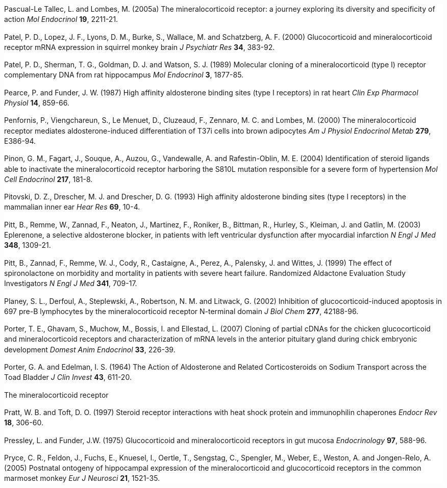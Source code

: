Pascual-Le Tallec, L. and Lombes, M. (2005a) The mineralocorticoid receptor: a journey exploring its diversity and specificity of action *Mol Endocrinol* **19**, 2211-21.

Patel, P. D., Lopez, J. F., Lyons, D. M., Burke, S., Wallace, M. and Schatzberg, A. F. (2000) Glucocorticoid and mineralocorticoid receptor mRNA expression in squirrel monkey brain *J Psychiatr Res* **34**, 383-92.

Patel, P. D., Sherman, T. G., Goldman, D. J. and Watson, S. J. (1989) Molecular cloning of a mineralocorticoid (type I) receptor complementary DNA from rat hippocampus *Mol Endocrinol* **3**, 1877-85.

Pearce, P. and Funder, J. W. (1987) High affinity aldosterone binding sites (type I receptors) in rat heart *Clin Exp Pharmacol Physiol* **14**, 859-66.

Penfornis, P., Viengchareun, S., Le Menuet, D., Cluzeaud, F., Zennaro, M. C. and Lombes, M. (2000) The mineralocorticoid receptor mediates aldosterone-induced differentiation of T37i cells into brown adipocytes *Am J Physiol Endocrinol Metab* **279**, E386-94.

Pinon, G. M., Fagart, J., Souque, A., Auzou, G., Vandewalle, A. and Rafestin-Oblin, M. E. (2004) Identification of steroid ligands able to inactivate the mineralocorticoid receptor harboring the S810L mutation responsible for a severe form of hypertension *Mol Cell Endocrinol* **217**, 181-8.

Pitovski, D. Z., Drescher, M. J. and Drescher, D. G. (1993) High affinity aldosterone binding sites (type I receptors) in the mammalian inner ear *Hear Res* **69**, 10-4.

Pitt, B., Remme, W., Zannad, F., Neaton, J., Martinez, F., Roniker, B., Bittman, R., Hurley, S., Kleiman, J. and Gatlin, M. (2003) Eplerenone, a selective aldosterone blocker, in patients with left ventricular dysfunction after myocardial infarction *N Engl J Med* **348**, 1309-21.

Pitt, B., Zannad, F., Remme, W. J., Cody, R., Castaigne, A., Perez, A., Palensky, J. and Wittes, J. (1999) The effect of spironolactone on morbidity and mortality in patients with severe heart failure. Randomized Aldactone Evaluation Study Investigators *N Engl J Med* **341**, 709-17.

Planey, S. L., Derfoul, A., Steplewski, A., Robertson, N. M. and Litwack, G. (2002) Inhibition of glucocorticoid-induced apoptosis in 697 pre-B lymphocytes by the mineralocorticoid receptor N-terminal domain *J Biol Chem* **277**, 42188-96.

Porter, T. E., Ghavam, S., Muchow, M., Bossis, I. and Ellestad, L. (2007) Cloning of partial cDNAs for the chicken glucocorticoid and mineralocorticoid receptors and characterization of mRNA levels in the anterior pituitary gland during chick embryonic development *Domest Anim Endocrinol* **33**, 226-39.

Porter, G. A. and Edelman, I. S. (1964) The Action of Aldosterone and Related Corticosteroids on Sodium Transport across the Toad Bladder *J Clin Invest* **43**, 611-20.


The mineralocorticoid receptor

Pratt, W. B. and Toft, D. O. (1997) Steroid receptor interactions with heat shock protein and immunophilin chaperones *Endocr Rev* **18**, 306-60.

Pressley, L. and Funder, J.W. (1975) Glucocorticoid and mineralocorticoid receptors in gut mucosa *Endocrinology* **97**, 588-96.

Pryce, C. R., Feldon, J., Fuchs, E., Knuesel, I., Oertle, T., Sengstag, C., Spengler, M., Weber, E., Weston, A. and Jongen-Relo, A. (2005) Postnatal ontogeny of hippocampal expression of the mineralocorticoid and glucocorticoid receptors in the common marmoset monkey *Eur J Neurosci* **21**, 1521-35.
